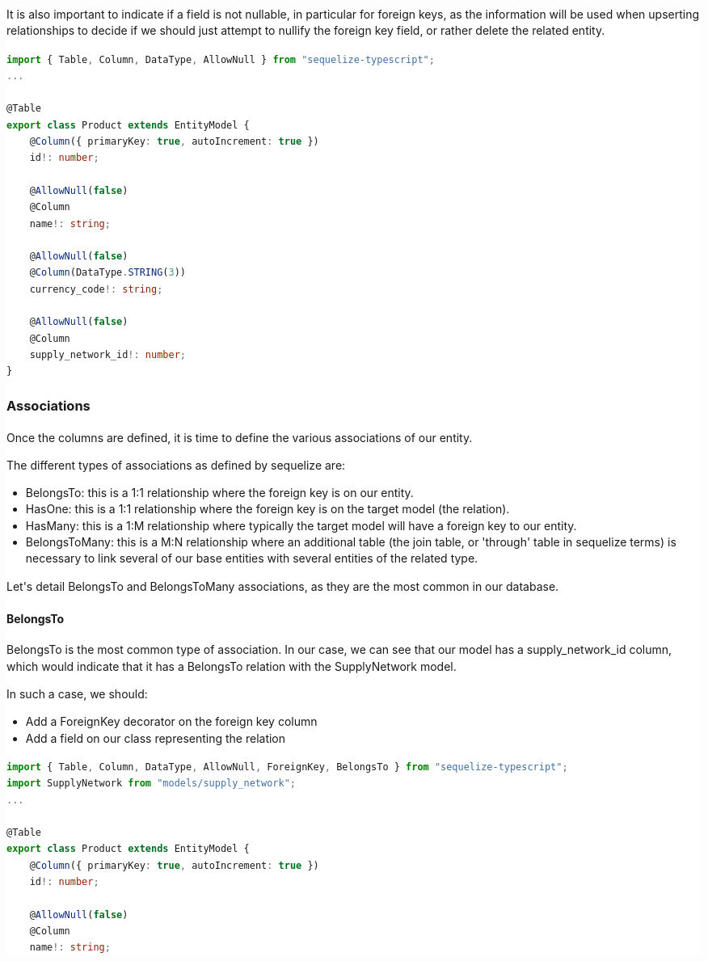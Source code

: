 It is also important to indicate if a field is not nullable, in particular for foreign keys, as the information will be used when upserting relationships to decide if we should just attempt to nullify the foreign key field, or rather delete the related entity.

```typescript
import { Table, Column, DataType, AllowNull } from "sequelize-typescript";
...

@Table
export class Product extends EntityModel {
    @Column({ primaryKey: true, autoIncrement: true })
    id!: number;

    @AllowNull(false)
    @Column
    name!: string;

    @AllowNull(false)
    @Column(DataType.STRING(3))
    currency_code!: string;

    @AllowNull(false)
    @Column
    supply_network_id!: number;
}
```

### Associations

Once the columns are defined, it is time to define the various associations of our entity.

The different types of associations as defined by sequelize are:

-   BelongsTo: this is a 1:1 relationship where the foreign key is on our entity.
-   HasOne: this is a 1:1 relationship where the foreign key is on the target model (the relation).
-   HasMany: this is a 1:M relationship where typically the target model will have a foreign key to our entity.
-   BelongsToMany: this is a M:N relationship where an additional table (the join table, or 'through' table in sequelize terms) is necessary to link several of our base entities with several entities of the related type.

Let's detail BelongsTo and BelongsToMany associations, as they are the most common in our database.

#### BelongsTo

BelongsTo is the most common type of association. In our case, we can see that our model has a supply_network_id column, which would indicate that it has a BelongsTo relation with the SupplyNetwork model.

In such a case, we should:

-   Add a ForeignKey decorator on the foreign key column
-   Add a field on our class representing the relation

```typescript
import { Table, Column, DataType, AllowNull, ForeignKey, BelongsTo } from "sequelize-typescript";
import SupplyNetwork from "models/supply_network";
...

@Table
export class Product extends EntityModel {
    @Column({ primaryKey: true, autoIncrement: true })
    id!: number;

    @AllowNull(false)
    @Column
    name!: string;

```